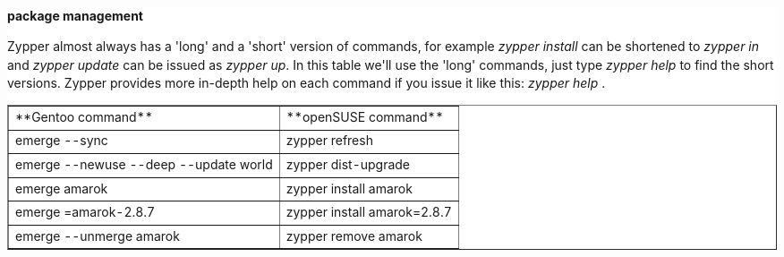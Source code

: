 **package management**

Zypper almost always has a 'long' and a 'short' version of commands, for example _zypper install_ can be shortened to _zypper in_ and _zypper update_ can be issued as _zypper up_. In this table we'll use the 'long' commands, just type _zypper help_ to find the short versions. Zypper provides more in-depth help on each command if you issue it like this: _zypper help <command>_.
<table border="1" >
<tbody >
<tr >

<td >**Gentoo command**
</td>

<td >**openSUSE command**
</td>
</tr>
<tr >

<td >emerge --sync
</td>

<td >zypper refresh
</td>
</tr>
<tr >

<td >emerge --newuse --deep --update world
</td>

<td >zypper dist-upgrade
</td>
</tr>
<tr >

<td >emerge amarok
</td>

<td >zypper install amarok
</td>
</tr>
<tr >

<td >emerge =amarok-2.8.7
</td>

<td >zypper install amarok=2.8.7
</td>
</tr>
<tr >

<td >emerge --unmerge amarok
</td>

<td >zypper remove amarok
</td>
</tr>
<tr >
